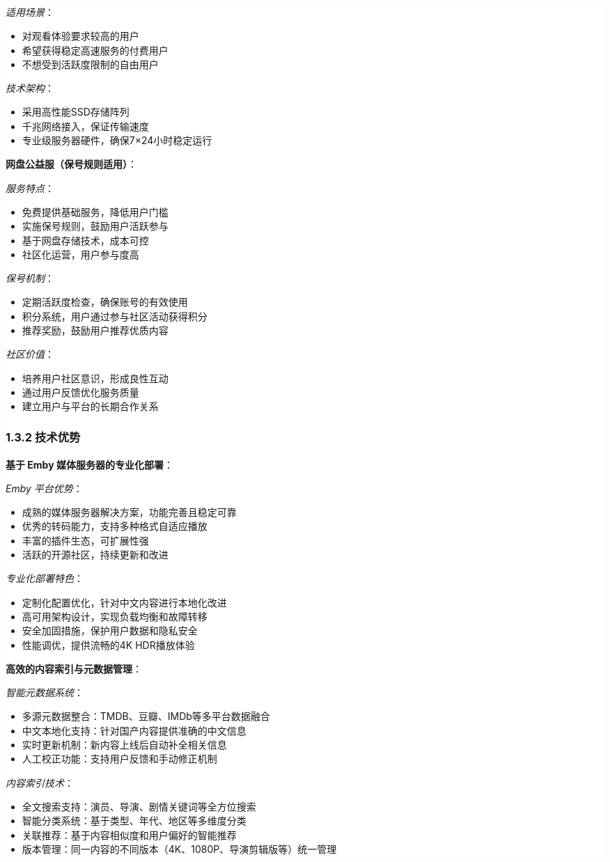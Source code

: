 *适用场景*：
- 对观看体验要求较高的用户
- 希望获得稳定高速服务的付费用户
- 不想受到活跃度限制的自由用户

*技术架构*：
- 采用高性能SSD存储阵列
- 千兆网络接入，保证传输速度
- 专业级服务器硬件，确保7×24小时稳定运行

**网盘公益服（保号规则适用）**：

*服务特点*：
- 免费提供基础服务，降低用户门槛
- 实施保号规则，鼓励用户活跃参与
- 基于网盘存储技术，成本可控
- 社区化运营，用户参与度高

*保号机制*：
- 定期活跃度检查，确保账号的有效使用
- 积分系统，用户通过参与社区活动获得积分
- 推荐奖励，鼓励用户推荐优质内容

*社区价值*：
- 培养用户社区意识，形成良性互动
- 通过用户反馈优化服务质量
- 建立用户与平台的长期合作关系

### 1.3.2 技术优势

**基于 Emby 媒体服务器的专业化部署**：

*Emby 平台优势*：
- 成熟的媒体服务器解决方案，功能完善且稳定可靠
- 优秀的转码能力，支持多种格式自适应播放
- 丰富的插件生态，可扩展性强
- 活跃的开源社区，持续更新和改进

*专业化部署特色*：
- 定制化配置优化，针对中文内容进行本地化改进
- 高可用架构设计，实现负载均衡和故障转移
- 安全加固措施，保护用户数据和隐私安全
- 性能调优，提供流畅的4K HDR播放体验

**高效的内容索引与元数据管理**：

*智能元数据系统*：
- 多源元数据整合：TMDB、豆瓣、IMDb等多平台数据融合
- 中文本地化支持：针对国产内容提供准确的中文信息
- 实时更新机制：新内容上线后自动补全相关信息
- 人工校正功能：支持用户反馈和手动修正机制

*内容索引技术*：
- 全文搜索支持：演员、导演、剧情关键词等全方位搜索
- 智能分类系统：基于类型、年代、地区等多维度分类
- 关联推荐：基于内容相似度和用户偏好的智能推荐
- 版本管理：同一内容的不同版本（4K、1080P、导演剪辑版等）统一管理
